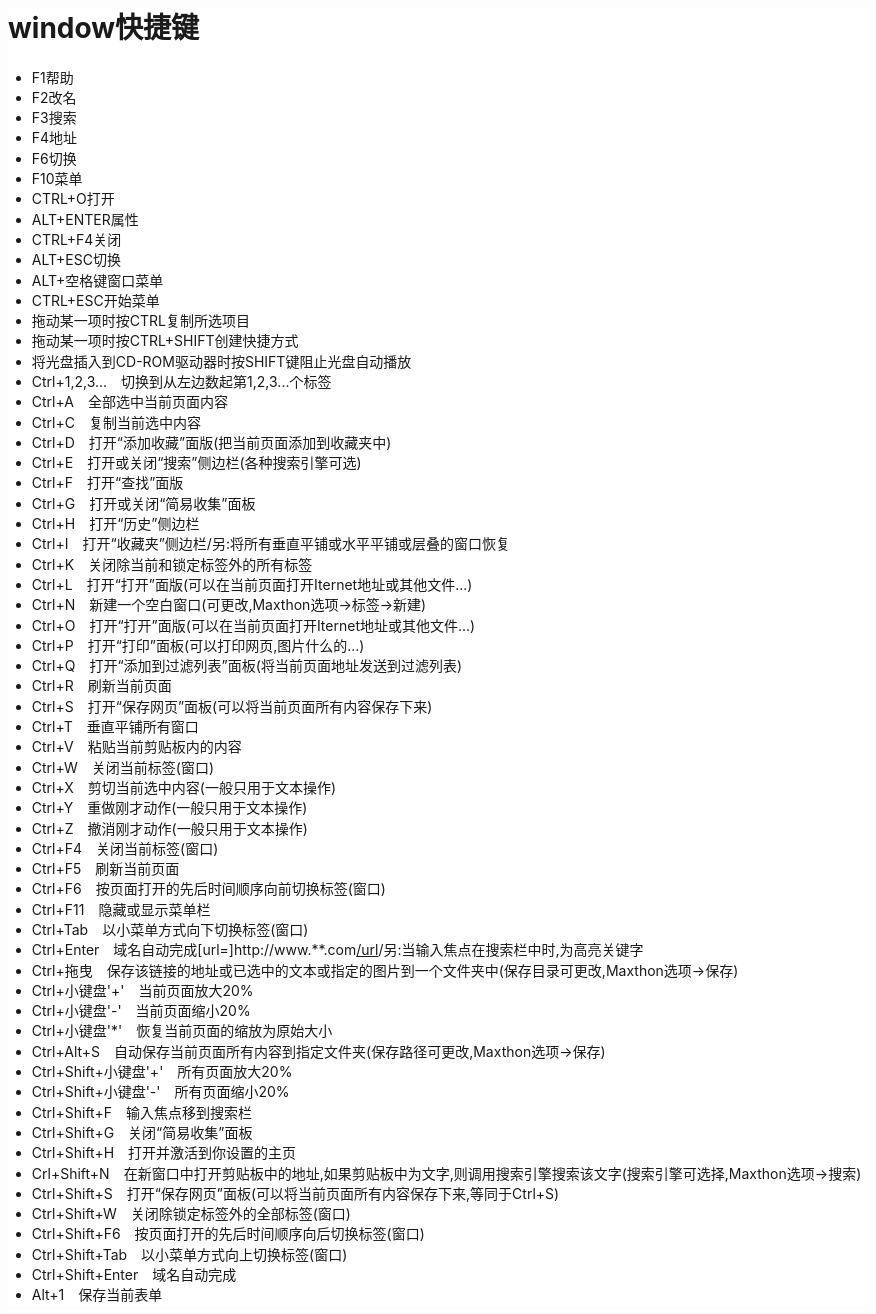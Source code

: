 # window快捷键
- F1帮助
- F2改名
- F3搜索
- F4地址
- F6切换
- F10菜单
- CTRL+O打开
- ALT+ENTER属性
- CTRL+F4关闭
- ALT+ESC切换
- ALT+空格键窗口菜单
- CTRL+ESC开始菜单
- 拖动某一项时按CTRL复制所选项目
- 拖动某一项时按CTRL+SHIFT创建快捷方式
- 将光盘插入到CD-ROM驱动器时按SHIFT键阻止光盘自动播放
- Ctrl+1,2,3...　切换到从左边数起第1,2,3...个标签
- Ctrl+A　全部选中当前页面内容
- Ctrl+C　复制当前选中内容
- Ctrl+D　打开“添加收藏”面版(把当前页面添加到收藏夹中)
- Ctrl+E　打开或关闭“搜索”侧边栏(各种搜索引擎可选)
- Ctrl+F　打开“查找”面版
- Ctrl+G　打开或关闭“简易收集”面板
- Ctrl+H　打开“历史”侧边栏
- Ctrl+I　打开“收藏夹”侧边栏/另:将所有垂直平铺或水平平铺或层叠的窗口恢复
- Ctrl+K　关闭除当前和锁定标签外的所有标签
- Ctrl+L　打开“打开”面版(可以在当前页面打开Iternet地址或其他文件...)
- Ctrl+N　新建一个空白窗口(可更改,Maxthon选项→标签→新建)
- Ctrl+O　打开“打开”面版(可以在当前页面打开Iternet地址或其他文件...)
- Ctrl+P　打开“打印”面板(可以打印网页,图片什么的...)
- Ctrl+Q　打开“添加到过滤列表”面板(将当前页面地址发送到过滤列表)
- Ctrl+R　刷新当前页面
- Ctrl+S　打开“保存网页”面板(可以将当前页面所有内容保存下来)
- Ctrl+T　垂直平铺所有窗口
- Ctrl+V　粘贴当前剪贴板内的内容
- Ctrl+W　关闭当前标签(窗口)
- Ctrl+X　剪切当前选中内容(一般只用于文本操作)
- Ctrl+Y　重做刚才动作(一般只用于文本操作)
- Ctrl+Z　撤消刚才动作(一般只用于文本操作)
- Ctrl+F4　关闭当前标签(窗口)
- Ctrl+F5　刷新当前页面
- Ctrl+F6　按页面打开的先后时间顺序向前切换标签(窗口)
- Ctrl+F11　隐藏或显示菜单栏
- Ctrl+Tab　以小菜单方式向下切换标签(窗口)
- Ctrl+Enter　域名自动完成[url=]http://www.**.com[/url](内容可更改,Maxthon选项→地址栏→常规)/另:当输入焦点在搜索栏中时,为高亮关键字
- Ctrl+拖曳　保存该链接的地址或已选中的文本或指定的图片到一个文件夹中(保存目录可更改,Maxthon选项→保存)
- Ctrl+小键盘'+'　当前页面放大20%
- Ctrl+小键盘'-'　当前页面缩小20%
- Ctrl+小键盘'*'　恢复当前页面的缩放为原始大小
- Ctrl+Alt+S　自动保存当前页面所有内容到指定文件夹(保存路径可更改,Maxthon选项→保存)
- Ctrl+Shift+小键盘'+'　所有页面放大20%
- Ctrl+Shift+小键盘'-'　所有页面缩小20%
- Ctrl+Shift+F　输入焦点移到搜索栏
- Ctrl+Shift+G　关闭“简易收集”面板
- Ctrl+Shift+H　打开并激活到你设置的主页
- Crl+Shift+N　在新窗口中打开剪贴板中的地址,如果剪贴板中为文字,则调用搜索引擎搜索该文字(搜索引擎可选择,Maxthon选项→搜索)
- Ctrl+Shift+S　打开“保存网页”面板(可以将当前页面所有内容保存下来,等同于Ctrl+S)　
- Ctrl+Shift+W　关闭除锁定标签外的全部标签(窗口)
- Ctrl+Shift+F6　按页面打开的先后时间顺序向后切换标签(窗口)
- Ctrl+Shift+Tab　以小菜单方式向上切换标签(窗口)
- Ctrl+Shift+Enter　域名自动完成
- Alt+1　保存当前表单